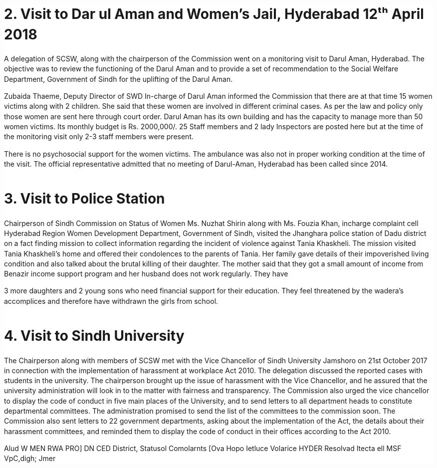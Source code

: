 # 2. Visit to Dar ul Aman and Women’s Jail, Hyderabad 12ᵗʰ April 2018

A delegation of SCSW, along with the chairperson of the Commission went on a monitoring visit to Darul Aman, Hyderabad. The objective was to review the functioning of the Darul Aman and to provide a set of recommendation to the Social Welfare Department, Government of Sindh for the uplifting of the Darul Aman.

Zubaida Thaeme, Deputy Director of SWD In-charge of Darul Aman informed the Commission that there are at that time 15 women victims along with 2 children. She said that these women are involved in different criminal cases. As per the law and policy only those women are sent here through court order. Darul Aman has its own building and has the capacity to manage more than 50 women victims. Its monthly budget is Rs. 2000,000/. 25 Staff members and 2 lady Inspectors are posted here but at the time of the monitoring visit only 2-3 staff members were present.

There is no psychosocial support for the women victims. The ambulance was also not in proper working condition at the time of the visit. The official representative admitted that no meeting of Darul-Aman, Hyderabad has been called since 2014.

# 3. Visit to Police Station

Chairperson of Sindh Commission on Status of Women Ms. Nuzhat Shirin along with Ms. Fouzia Khan, incharge complaint cell Hyderabad Region Women Development Department, Government of Sindh, visited the Jhanghara police station of Dadu district on a fact finding mission to collect information regarding the incident of violence against Tania Khaskheli. The mission visited Tania Khaskheli’s home and offered their condolences to the parents of Tania. Her family gave details of their impoverished living condition and also talked about the brutal killing of their daughter. The mother said that they got a small amount of income from Benazir income support program and her husband does not work regularly. They have

3 more daughters and 2 young sons who need financial support for their education. They feel threatened by the wadera’s accomplices and therefore have withdrawn the girls from school.

# 4. Visit to Sindh University

The Chairperson along with members of SCSW met with the Vice Chancellor of Sindh University Jamshoro on 21st October 2017 in connection with the implementation of harassment at workplace Act 2010. The delegation discussed the reported cases with students in the university. The chairperson brought up the issue of harassment with the Vice Chancellor, and he assured that the university administration will look in to the matter with fairness and transparency. The Commission also urged the vice chancellor to display the code of conduct in five main places of the University, and to send letters to all department heads to constitute departmental committees. The administration promised to send the list of the committees to the commission soon. The Commission also sent letters to 22 government departments, asking about the implementation of the Act, the details about their harassment committees, and reminded them to display the code of conduct in their offices according to the Act 2010.

Alud
                                 W        MEN RWA
                                 PRO]     DN CED                   District, Statusol Comolarnts [Ova
                                   Hopo   Ietluce Volarice        HYDER      Resolvad
                                               Itecta     ell      MSF
                                               VpC,digh;
                                               Jmer
